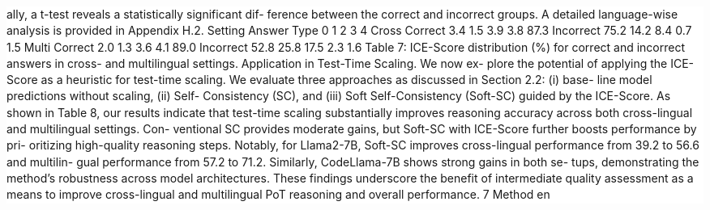 ally, a t-test reveals a statistically significant dif-
ference between the correct and incorrect groups.
A detailed language-wise analysis is provided in
Appendix H.2.
Setting
Answer Type
0
1
2
3
4
Cross
Correct
3.4
1.5
3.9
3.8
87.3
Incorrect
75.2
14.2
8.4
0.7
1.5
Multi
Correct
2.0
1.3
3.6
4.1
89.0
Incorrect
52.8
25.8
17.5
2.3
1.6
Table 7: ICE-Score distribution (%) for correct and
incorrect answers in cross- and multilingual settings.
Application in Test-Time Scaling. We now ex-
plore the potential of applying the ICE-Score as a
heuristic for test-time scaling. We evaluate three
approaches as discussed in Section 2.2: (i) base-
line model predictions without scaling, (ii) Self-
Consistency (SC), and (iii) Soft Self-Consistency
(Soft-SC) guided by the ICE-Score. As shown in
Table 8, our results indicate that test-time scaling
substantially improves reasoning accuracy across
both cross-lingual and multilingual settings. Con-
ventional SC provides moderate gains, but Soft-SC
with ICE-Score further boosts performance by pri-
oritizing high-quality reasoning steps. Notably,
for Llama2-7B, Soft-SC improves cross-lingual
performance from 39.2 to 56.6 and multilin-
gual performance from 57.2 to 71.2. Similarly,
CodeLlama-7B shows strong gains in both se-
tups, demonstrating the method’s robustness across
model architectures. These findings underscore
the benefit of intermediate quality assessment as a
means to improve cross-lingual and multilingual
PoT reasoning and overall performance.
7
Method
en